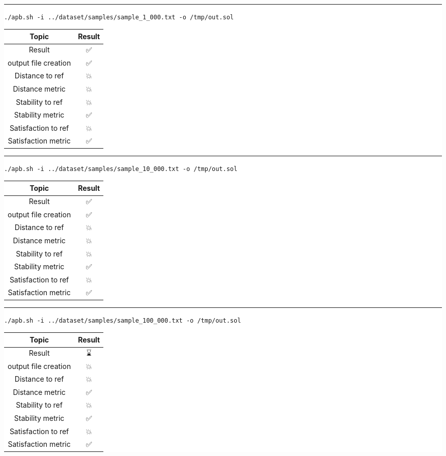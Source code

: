 ___
` ./apb.sh -i ../dataset/samples/sample_1_000.txt -o /tmp/out.sol `

| Topic        | Result           |
| :-------------: |:-------------:|
| Result | :white_check_mark: |
| output file creation | :white_check_mark: |
| Distance to ref | :boom: |
| Distance metric | :boom: |
| Stability to ref | :boom: |
| Stability metric | :white_check_mark: |
| Satisfaction to ref | :boom: |
| Satisfaction metric | :white_check_mark: |
___
` ./apb.sh -i ../dataset/samples/sample_10_000.txt -o /tmp/out.sol `

| Topic        | Result           |
| :-------------: |:-------------:|
| Result | :white_check_mark: |
| output file creation | :white_check_mark: |
| Distance to ref | :boom: |
| Distance metric | :boom: |
| Stability to ref | :boom: |
| Stability metric | :white_check_mark: |
| Satisfaction to ref | :boom: |
| Satisfaction metric | :white_check_mark: |
___
` ./apb.sh -i ../dataset/samples/sample_100_000.txt -o /tmp/out.sol `

| Topic        | Result           |
| :-------------: |:-------------:|
| Result | :hourglass: |
| output file creation | :boom: |
| Distance to ref | :boom: |
| Distance metric | :white_check_mark: |
| Stability to ref | :boom: |
| Stability metric | :white_check_mark: |
| Satisfaction to ref | :boom: |
| Satisfaction metric | :white_check_mark: |
